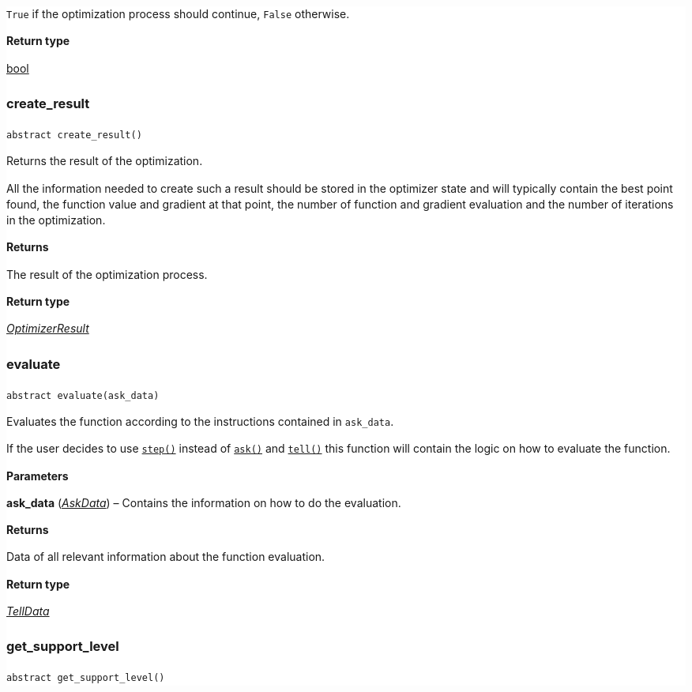 `True` if the optimization process should continue, `False` otherwise.

**Return type**

[bool](https://docs.python.org/3/library/functions.html#bool "(in Python v3.12)")

### create\_result

<span id="qiskit.algorithms.optimizers.SteppableOptimizer.create_result" />

`abstract create_result()`

Returns the result of the optimization.

All the information needed to create such a result should be stored in the optimizer state and will typically contain the best point found, the function value and gradient at that point, the number of function and gradient evaluation and the number of iterations in the optimization.

**Returns**

The result of the optimization process.

**Return type**

[*OptimizerResult*](qiskit.algorithms.optimizers.OptimizerResult "qiskit.algorithms.optimizers.optimizer.OptimizerResult")

### evaluate

<span id="qiskit.algorithms.optimizers.SteppableOptimizer.evaluate" />

`abstract evaluate(ask_data)`

Evaluates the function according to the instructions contained in `ask_data`.

If the user decides to use [`step()`](#qiskit.algorithms.optimizers.SteppableOptimizer.step "qiskit.algorithms.optimizers.SteppableOptimizer.step") instead of [`ask()`](#qiskit.algorithms.optimizers.SteppableOptimizer.ask "qiskit.algorithms.optimizers.SteppableOptimizer.ask") and [`tell()`](#qiskit.algorithms.optimizers.SteppableOptimizer.tell "qiskit.algorithms.optimizers.SteppableOptimizer.tell") this function will contain the logic on how to evaluate the function.

**Parameters**

**ask\_data** ([*AskData*](qiskit.algorithms.optimizers.AskData "qiskit.algorithms.optimizers.steppable_optimizer.AskData")) – Contains the information on how to do the evaluation.

**Returns**

Data of all relevant information about the function evaluation.

**Return type**

[*TellData*](qiskit.algorithms.optimizers.TellData "qiskit.algorithms.optimizers.steppable_optimizer.TellData")

### get\_support\_level

<span id="qiskit.algorithms.optimizers.SteppableOptimizer.get_support_level" />

`abstract get_support_level()`
